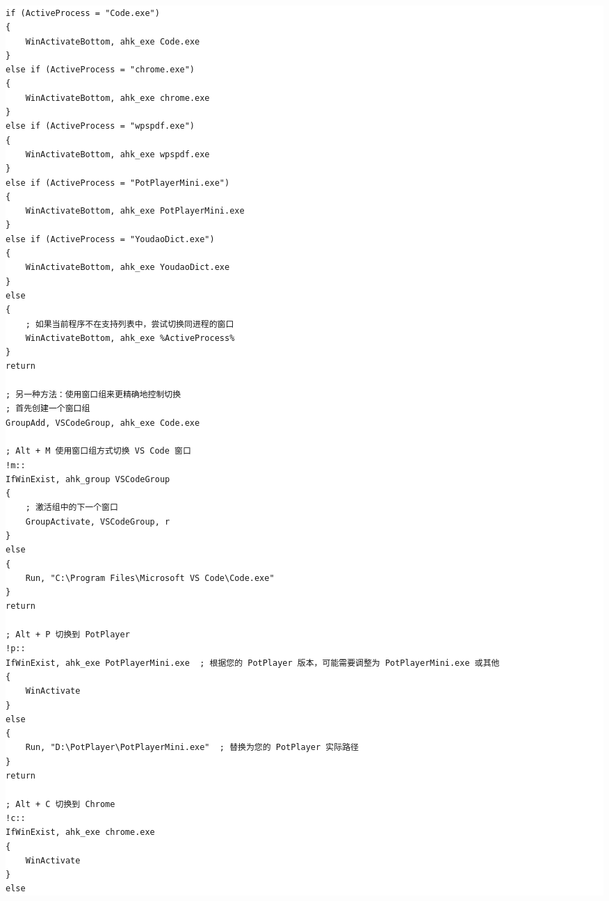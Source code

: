 ```
if (ActiveProcess = "Code.exe")
{
    WinActivateBottom, ahk_exe Code.exe
}
else if (ActiveProcess = "chrome.exe")
{
    WinActivateBottom, ahk_exe chrome.exe
}
else if (ActiveProcess = "wpspdf.exe")
{
    WinActivateBottom, ahk_exe wpspdf.exe
}
else if (ActiveProcess = "PotPlayerMini.exe")
{
    WinActivateBottom, ahk_exe PotPlayerMini.exe
}
else if (ActiveProcess = "YoudaoDict.exe")
{
    WinActivateBottom, ahk_exe YoudaoDict.exe
}
else
{
    ; 如果当前程序不在支持列表中，尝试切换同进程的窗口
    WinActivateBottom, ahk_exe %ActiveProcess%
}
return

; 另一种方法：使用窗口组来更精确地控制切换
; 首先创建一个窗口组
GroupAdd, VSCodeGroup, ahk_exe Code.exe

; Alt + M 使用窗口组方式切换 VS Code 窗口
!m::
IfWinExist, ahk_group VSCodeGroup
{
    ; 激活组中的下一个窗口
    GroupActivate, VSCodeGroup, r
}
else
{
    Run, "C:\Program Files\Microsoft VS Code\Code.exe"
}
return

; Alt + P 切换到 PotPlayer
!p::
IfWinExist, ahk_exe PotPlayerMini.exe  ; 根据您的 PotPlayer 版本，可能需要调整为 PotPlayerMini.exe 或其他
{
    WinActivate
}
else
{
    Run, "D:\PotPlayer\PotPlayerMini.exe"  ; 替换为您的 PotPlayer 实际路径
}
return

; Alt + C 切换到 Chrome
!c::
IfWinExist, ahk_exe chrome.exe
{
    WinActivate
}
else
```
